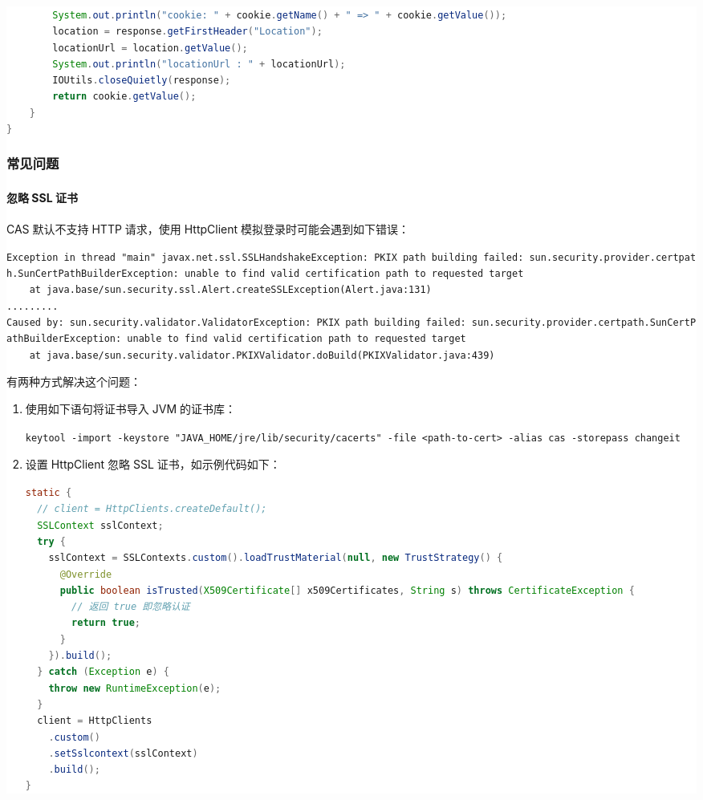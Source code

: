 ```java
        System.out.println("cookie: " + cookie.getName() + " => " + cookie.getValue());
        location = response.getFirstHeader("Location");
        locationUrl = location.getValue();
        System.out.println("locationUrl : " + locationUrl);
        IOUtils.closeQuietly(response);
        return cookie.getValue();
    }
}
```

### 常见问题

#### 忽略 SSL 证书

CAS 默认不支持 HTTP 请求，使用 HttpClient 模拟登录时可能会遇到如下错误：

```shell
Exception in thread "main" javax.net.ssl.SSLHandshakeException: PKIX path building failed: sun.security.provider.certpath.SunCertPathBuilderException: unable to find valid certification path to requested target
	at java.base/sun.security.ssl.Alert.createSSLException(Alert.java:131)
.........
Caused by: sun.security.validator.ValidatorException: PKIX path building failed: sun.security.provider.certpath.SunCertPathBuilderException: unable to find valid certification path to requested target
	at java.base/sun.security.validator.PKIXValidator.doBuild(PKIXValidator.java:439)
```

有两种方式解决这个问题：

1. 使用如下语句将证书导入 JVM 的证书库：

   ```shell
   keytool -import -keystore "JAVA_HOME/jre/lib/security/cacerts" -file <path-to-cert> -alias cas -storepass changeit
   ```

2. 设置 HttpClient 忽略 SSL 证书，如示例代码如下：

   ```java
   static {
     // client = HttpClients.createDefault();
     SSLContext sslContext;
     try {
       sslContext = SSLContexts.custom().loadTrustMaterial(null, new TrustStrategy() {
         @Override
         public boolean isTrusted(X509Certificate[] x509Certificates, String s) throws CertificateException {
           // 返回 true 即忽略认证
           return true;
         }
       }).build();
     } catch (Exception e) {
       throw new RuntimeException(e);
     }
     client = HttpClients
       .custom()
       .setSslcontext(sslContext)
       .build();
   }
   ```
